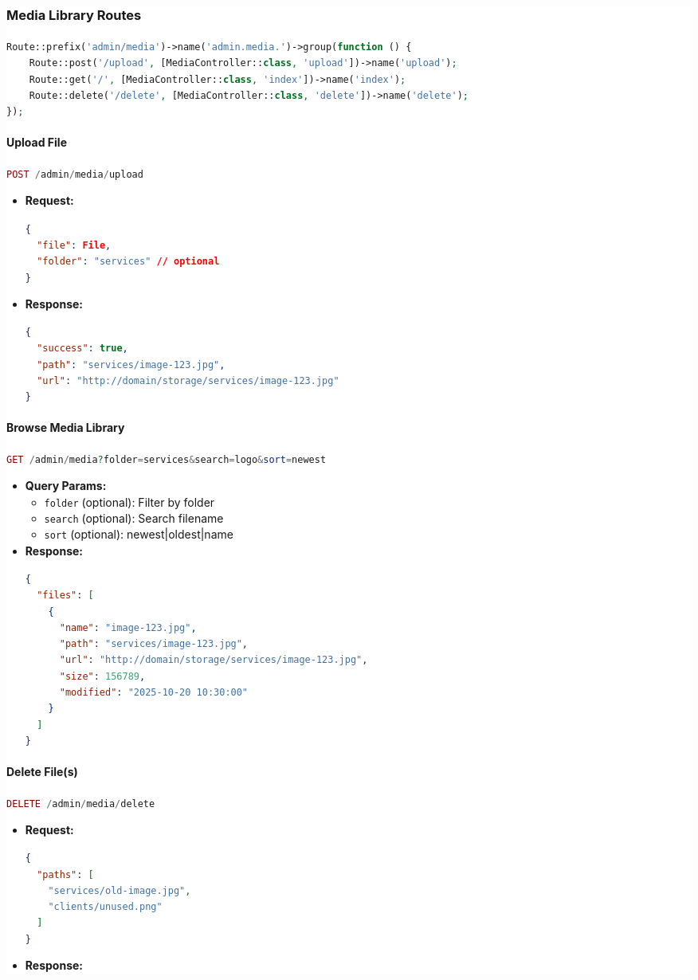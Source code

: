 
### Media Library Routes
```php
Route::prefix('admin/media')->name('admin.media.')->group(function () {
    Route::post('/upload', [MediaController::class, 'upload'])->name('upload');
    Route::get('/', [MediaController::class, 'index'])->name('index');
    Route::delete('/delete', [MediaController::class, 'delete'])->name('delete');
});
```

#### Upload File
```php
POST /admin/media/upload
```
- **Request:**
  ```json
  {
    "file": File,
    "folder": "services" // optional
  }
  ```
- **Response:**
  ```json
  {
    "success": true,
    "path": "services/image-123.jpg",
    "url": "http://domain/storage/services/image-123.jpg"
  }
  ```

#### Browse Media Library
```php
GET /admin/media?folder=services&search=logo&sort=newest
```
- **Query Params:**
  - `folder` (optional): Filter by folder
  - `search` (optional): Search filename
  - `sort` (optional): newest|oldest|name
- **Response:**
  ```json
  {
    "files": [
      {
        "name": "image-123.jpg",
        "path": "services/image-123.jpg",
        "url": "http://domain/storage/services/image-123.jpg",
        "size": 156789,
        "modified": "2025-10-20 10:30:00"
      }
    ]
  }
  ```

#### Delete File(s)
```php
DELETE /admin/media/delete
```
- **Request:**
  ```json
  {
    "paths": [
      "services/old-image.jpg",
      "clients/unused.png"
    ]
  }
  ```
- **Response:**
